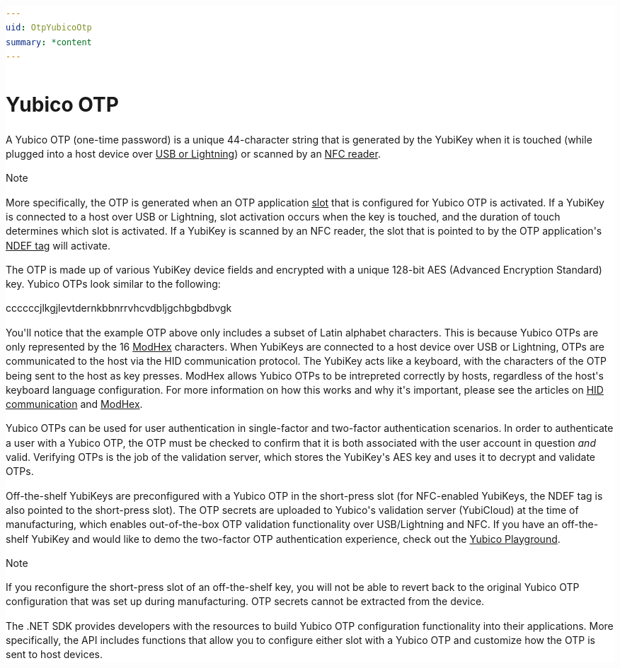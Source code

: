 ```yaml
---
uid: OtpYubicoOtp
summary: *content
---
```




# Yubico OTP

A Yubico OTP (one-time password) is a unique 44-character string that is generated by the YubiKey when it is touched (while plugged into a host device over [USB or Lightning](xref:OtpHID)) or scanned by an [NFC reader](xref:OtpNdef).

> [!NOTE]
> More specifically, the OTP is generated when an OTP application [slot](xref:OtpSlots) that is configured for Yubico OTP is activated. If a YubiKey is connected to a host over USB or Lightning, slot activation occurs when the key is touched, and the duration of touch determines which slot is activated. If a YubiKey is scanned by an NFC reader, the slot that is pointed to by the OTP application's [NDEF tag](xref:OtpConfigureNDEF) will activate.

The OTP is made up of various YubiKey device fields and encrypted with a unique 128-bit AES (Advanced Encryption Standard) key. Yubico OTPs look similar to the following:

ccccccjlkgjlevtdernkbbnrrvhcvdbljgchbgbdbvgk

You'll notice that the example OTP above only includes a subset of Latin alphabet characters. This is because Yubico OTPs are only represented by the 16 [ModHex](xref:OtpModhex) characters. When YubiKeys are connected to a host device over USB or Lightning, OTPs are communicated to the host via the HID communication protocol. The YubiKey acts like a keyboard, with the characters of the OTP being sent to the host as key presses. ModHex allows Yubico OTPs to be intrepreted correctly by hosts, regardless of the host's keyboard language configuration. For more information on how this works and why it's important, please see the articles on [HID communication](xref:OtpHID) and [ModHex](xref:OtpModhex).

Yubico OTPs can be used for user authentication in single-factor and two-factor authentication scenarios. In order to authenticate a user with a Yubico OTP, the OTP must be checked to confirm that it is both associated with the user account in question *and* valid. Verifying OTPs is the job of the validation server, which stores the YubiKey's AES key and uses it to decrypt and validate OTPs.

Off-the-shelf YubiKeys are preconfigured with a Yubico OTP in the short-press slot (for NFC-enabled YubiKeys, the NDEF tag is also pointed to the short-press slot). The OTP secrets are uploaded to Yubico's validation server (YubiCloud) at the time of manufacturing, which enables out-of-the-box OTP validation functionality over USB/Lightning and NFC. If you have an off-the-shelf YubiKey and would like to demo the two-factor OTP authentication experience, check out the [Yubico Playground](https://demo.yubico.com/).

> [!NOTE]
> If you reconfigure the short-press slot of an off-the-shelf key, you will not be able to revert back to the original Yubico OTP configuration that was set up during manufacturing. OTP secrets cannot be extracted from the device.

The .NET SDK provides developers with the resources to build Yubico OTP configuration functionality into their applications. More specifically, the API includes functions that allow you to configure either slot with a Yubico OTP and customize how the OTP is sent to host devices.
